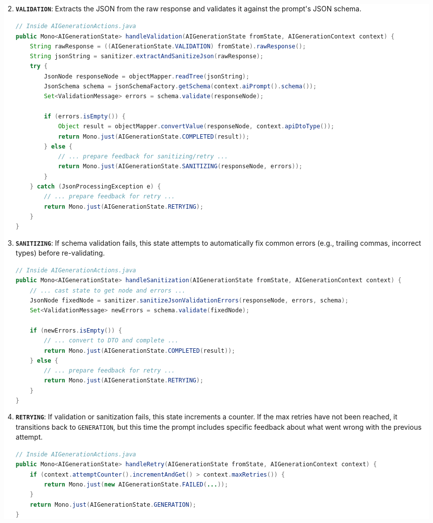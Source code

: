 2.  **`VALIDATION`**: Extracts the JSON from the raw response and validates it against the prompt's JSON schema.

    ```java
    // Inside AIGenerationActions.java
    public Mono<AIGenerationState> handleValidation(AIGenerationState fromState, AIGenerationContext context) {
        String rawResponse = ((AIGenerationState.VALIDATION) fromState).rawResponse();
        String jsonString = sanitizer.extractAndSanitizeJson(rawResponse);
        try {
            JsonNode responseNode = objectMapper.readTree(jsonString);
            JsonSchema schema = jsonSchemaFactory.getSchema(context.aiPrompt().schema());
            Set<ValidationMessage> errors = schema.validate(responseNode);

            if (errors.isEmpty()) {
                Object result = objectMapper.convertValue(responseNode, context.apiDtoType());
                return Mono.just(AIGenerationState.COMPLETED(result));
            } else {
                // ... prepare feedback for sanitizing/retry ...
                return Mono.just(AIGenerationState.SANITIZING(responseNode, errors));
            }
        } catch (JsonProcessingException e) {
            // ... prepare feedback for retry ...
            return Mono.just(AIGenerationState.RETRYING);
        }
    }
    ```

3.  **`SANITIZING`**: If schema validation fails, this state attempts to automatically fix common errors (e.g., trailing commas, incorrect types) before re-validating.

    ```java
    // Inside AIGenerationActions.java
    public Mono<AIGenerationState> handleSanitization(AIGenerationState fromState, AIGenerationContext context) {
        // ... cast state to get node and errors ...
        JsonNode fixedNode = sanitizer.sanitizeJsonValidationErrors(responseNode, errors, schema);
        Set<ValidationMessage> newErrors = schema.validate(fixedNode);

        if (newErrors.isEmpty()) {
            // ... convert to DTO and complete ...
            return Mono.just(AIGenerationState.COMPLETED(result));
        } else {
            // ... prepare feedback for retry ...
            return Mono.just(AIGenerationState.RETRYING);
        }
    }
    ```

4.  **`RETRYING`**: If validation or sanitization fails, this state increments a counter. If the max retries have not been reached, it transitions back to `GENERATION`, but this time the prompt includes specific feedback about what went wrong with the previous attempt.

    ```java
    // Inside AIGenerationActions.java
    public Mono<AIGenerationState> handleRetry(AIGenerationState fromState, AIGenerationContext context) {
        if (context.attemptCounter().incrementAndGet() > context.maxRetries()) {
            return Mono.just(new AIGenerationState.FAILED(...));
        }
        return Mono.just(AIGenerationState.GENERATION);
    }
    ```
